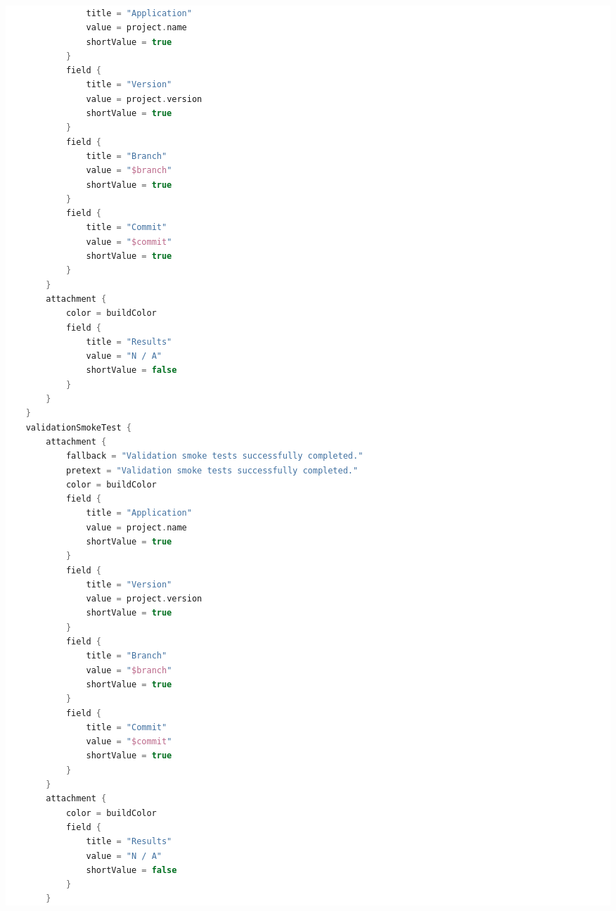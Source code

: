 ```groovy
				title = "Application"
				value = project.name
				shortValue = true
			}
			field {
				title = "Version"
				value = project.version
				shortValue = true
			}
			field {
				title = "Branch"
				value = "$branch"
				shortValue = true
			}
			field {
				title = "Commit"
				value = "$commit"
				shortValue = true
			}
		}
		attachment {
			color = buildColor
			field {
				title = "Results"
				value = "N / A"
				shortValue = false
			}
		}
	}
	validationSmokeTest {
		attachment {
			fallback = "Validation smoke tests successfully completed."
			pretext = "Validation smoke tests successfully completed."
			color = buildColor
			field {
				title = "Application"
				value = project.name
				shortValue = true
			}
			field {
				title = "Version"
				value = project.version
				shortValue = true
			}
			field {
				title = "Branch"
				value = "$branch"
				shortValue = true
			}
			field {
				title = "Commit"
				value = "$commit"
				shortValue = true
			}
		}
		attachment {
			color = buildColor
			field {
				title = "Results"
				value = "N / A"
				shortValue = false
			}
		}
```
